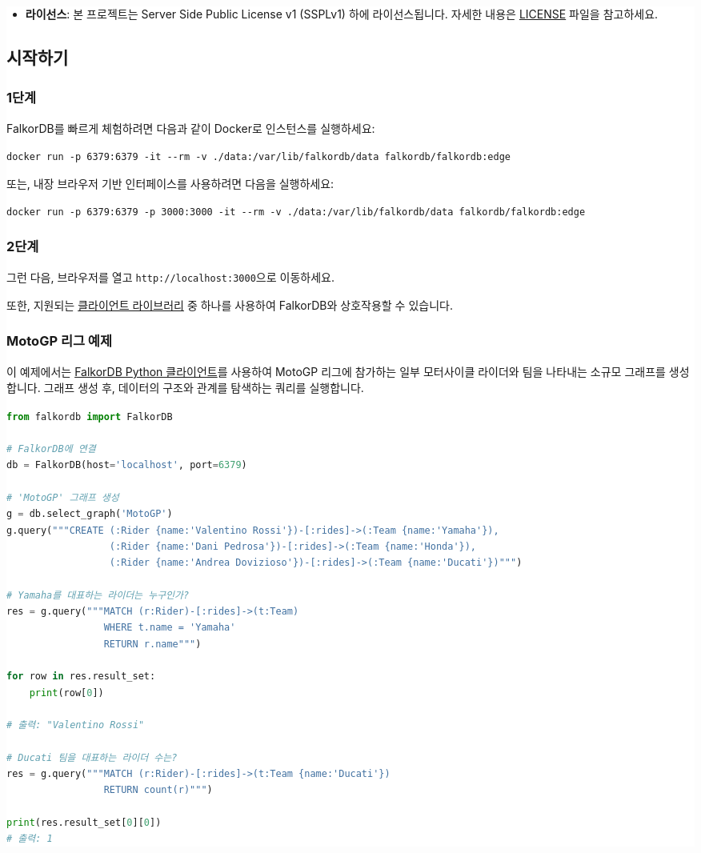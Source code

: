 * **라이선스**: 본 프로젝트는 Server Side Public License v1 (SSPLv1) 하에 라이선스됩니다. 자세한 내용은 [LICENSE](https://github.com/FalkorDB/FalkorDB/blob/master/LICENSE.txt) 파일을 참고하세요.

## 시작하기

### 1단계

FalkorDB를 빠르게 체험하려면 다음과 같이 Docker로 인스턴스를 실행하세요:

```
docker run -p 6379:6379 -it --rm -v ./data:/var/lib/falkordb/data falkordb/falkordb:edge
```

또는, 내장 브라우저 기반 인터페이스를 사용하려면 다음을 실행하세요:

```
docker run -p 6379:6379 -p 3000:3000 -it --rm -v ./data:/var/lib/falkordb/data falkordb/falkordb:edge
```

### 2단계

그런 다음, 브라우저를 열고 `http://localhost:3000`으로 이동하세요.

또한, 지원되는 [클라이언트 라이브러리](https://docs.falkordb.com/clients.html) 중 하나를 사용하여 FalkorDB와 상호작용할 수 있습니다.

### MotoGP 리그 예제

이 예제에서는 [FalkorDB Python 클라이언트](https://pypi.org/project/FalkorDB/)를 사용하여 MotoGP 리그에 참가하는 일부 모터사이클 라이더와 팀을 나타내는 소규모 그래프를 생성합니다. 그래프 생성 후, 데이터의 구조와 관계를 탐색하는 쿼리를 실행합니다.

```python
from falkordb import FalkorDB

# FalkorDB에 연결
db = FalkorDB(host='localhost', port=6379)

# 'MotoGP' 그래프 생성
g = db.select_graph('MotoGP')
g.query("""CREATE (:Rider {name:'Valentino Rossi'})-[:rides]->(:Team {name:'Yamaha'}),
                  (:Rider {name:'Dani Pedrosa'})-[:rides]->(:Team {name:'Honda'}),
                  (:Rider {name:'Andrea Dovizioso'})-[:rides]->(:Team {name:'Ducati'})""")

# Yamaha를 대표하는 라이더는 누구인가?
res = g.query("""MATCH (r:Rider)-[:rides]->(t:Team)
                 WHERE t.name = 'Yamaha'
                 RETURN r.name""")

for row in res.result_set:
	print(row[0])

# 출력: "Valentino Rossi"

# Ducati 팀을 대표하는 라이더 수는?
res = g.query("""MATCH (r:Rider)-[:rides]->(t:Team {name:'Ducati'})
                 RETURN count(r)""")

print(res.result_set[0][0])
# 출력: 1
```


[redis-url]: https://redis.com
[falkordb-url]: https://www.falkordb.com
[falkordb-py-url]: http://github.com/falkorDB/falkordb-py
[falkordb-py-stars]: https://img.shields.io/github/stars/falkorDB/falkordb-py.svg?style=social&amp;label=Star&amp;maxAge=2592000
[falkordb-py-package]: https://pypi.org/project/FalkorDB
[jfalkordb-url]: https://github.com/falkordb/jfalkordb
[jfalkordb-stars]: https://img.shields.io/github/stars/falkordb/jfalkordb.svg?style=social&amp;label=Star&amp;maxAge=2592000
[jfalkordb-package]: https://search.maven.org/artifact/com.falkordb/jfalkordb
[nfalkordb-url]: https://github.com/falkordb/NFalkorDB
[nfalkordb-stars]: https://img.shields.io/github/stars/falkordb/nfalkordb.svg?style=social&label=Star&maxAge=2592000
[nfalkordb-package]: https://www.nuget.org/packages/NFalkorDB
[nredisstack-url]: https://github.com/redis/nredisstack
[nredisstack-stars]: https://img.shields.io/github/stars/redis/nredisstack.svg?style=social&amp;label=Star&amp;maxAge=2592000
[nredisstack-package]: https://www.nuget.org/packages/nredisstack/
[falkordb-ts-url]: https://github.com/falkordb/falkordb-ts
[falkordb-ts-stars]: https://img.shields.io/github/stars/falkordb/falkordb-ts.svg?style=social&amp;label=Star&amp;maxAge=2592000
[falkordb-ts-package]: https://www.npmjs.com/package/falkordb
[falkordb-rs-url]: https://github.com/falkordb/falkordb-rs
[falkordb-rs-stars]: https://img.shields.io/github/stars/falkordb/falkordb-rs.svg?style=social&amp;label=Star&amp;maxAge=2592000
[falkordb-rs-package]: https://crates.io/crates/falkordb
[falkordb-go-url]: https://github.com/falkordb/falkordb-go
[falkordb-go-stars]: https://img.shields.io/github/stars/falkordb/falkordb-go.svg?style=social&amp;label=Star&amp;maxAge=2592000
[falkordb-go-package]: https://github.com/falkordb/falkordb-go
[redisgraph-rb-author]: https://redislabs.com
[redisgraph-rb-url]: https://github.com/RedisGraph/redisgraph-rb
[redisgraph-rb-stars]: https://img.shields.io/github/stars/RedisGraph/redisgraph-rb.svg?style=social&amp;label=Star&amp;maxAge=2592000
[redgraph-author]: https://github.com/pzac
[redgraph-url]: https://github.com/pzac/redgraph
[redgraph-stars]: https://img.shields.io/github/stars/pzac/redgraph.svg?style=social&amp;label=Star&amp;maxAge=2592000
[redisgraph-go-author]: https://redislabs.com
[redisgraph-go-url]: https://github.com/RedisGraph/redisgraph-go
[redisgraph-go-stars]: https://img.shields.io/github/stars/RedisGraph/redisgraph-go.svg?style=social&amp;label=Star&amp;maxAge=2592000
[rueidis-url]: https://github.com/rueian/rueidis
[rueidis-author]: https://github.com/rueian
[rueidis-stars]: https://img.shields.io/github/stars/rueian/rueidis.svg?style=social&amp;label=Star&amp;maxAge=2592000
[rgraph-author]: https://github.com/Sceat
[rgraph-url]: https://github.com/HydreIO/rgraph
[rgraph-stars]: https://img.shields.io/github/stars/HydreIO/rgraph.svg?style=social&amp;label=Star&amp;maxAge=2592000
[ioredisgraph-author]: https://github.com/Jonahss
[ioredisgraph-url]: https://github.com/Jonahss/ioredisgraph
[ioredisgraph-stars]: https://img.shields.io/github/stars/Jonahss/ioredisgraph.svg?style=social&amp;label=Star&amp;maxAge=2592000
[php-redis-graph-author]: https://github.com/kjdev
[php-redis-graph-url]: https://github.com/kjdev/php-redis-graph
[php-redis-graph-stars]: https://img.shields.io/github/stars/kjdev/php-redis-graph.svg?style=social&amp;label=Star&amp;maxAge=2592000
[redisgraph_php-author]: https://github.com/jpbourbon
[redisgraph_php-url]: https://github.com/jpbourbon/redisgraph_php
[redisgraph_php-stars]: https://img.shields.io/github/stars/jpbourbon/redisgraph_php.svg?style=social&amp;label=Star&amp;maxAge=2592000
[redislabs-redisgraph-php-author]: https://github.com/mkorkmaz
[redislabs-redisgraph-php-url]: https://github.com/mkorkmaz/redislabs-redisgraph-php
[redislabs-redisgraph-php-stars]: https://img.shields.io/github/stars/mkorkmaz/redislabs-redisgraph-php.svg?style=social&amp;label=Star&amp;maxAge=2592000
[redisgraph-ex-author]: https://github.com/crflynn
[redisgraph-ex-url]: https://github.com/crflynn/redisgraph-ex
[redisgraph-ex-stars]: https://img.shields.io/github/stars/crflynn/redisgraph-ex.svg?style=social&amp;label=Star&amp;maxAge=2592000
[redisgraph-rs-author]: https://github.com/malte-v
[redisgraph-rs-url]: https://github.com/malte-v/redisgraph-rs
[redisgraph-rs-stars]: https://img.shields.io/github/stars/malte-v/redisgraph-rs.svg?style=social&amp;label=Star&amp;maxAge=2592000
[redis_graph-author]: https://github.com/tompro
[redis_graph-url]: https://github.com/tompro/redis_graph
[redis_graph-stars]: https://img.shields.io/github/stars/tompro/redis_graph.svg?style=social&amp;label=Star&amp;maxAge=2592000
[NRedisGraph-author]: https://github.com/tombatron
[NRedisGraph-url]: https://github.com/tombatron/NRedisGraph
[NRedisGraph-stars]: https://img.shields.io/github/stars/tombatron/NRedisGraph.svg?style=social&amp;label=Star&amp;maxAge=2592000
[RedisGraphDotNet.Client-author]: https://github.com/Sgawrys
[RedisGraphDotNet.Client-url]: https://github.com/Sgawrys/RedisGraphDotNet.Client
[RedisGraphDotNet.Client-stars]: https://img.shields.io/github/stars/Sgawrys/RedisGraphDotNet.Client.svg?style=social&amp;label=Star&amp;maxAge=2592000
[RedisGraph.jl-author]: https://github.com/xyxel
[RedisGraph.jl-url]: https://github.com/xyxel/RedisGraph.jl
[RedisGraph.jl-stars]: https://img.shields.io/github/stars/xyxel/RedisGraph.jl.svg?style=social&amp;label=Star&amp;maxAge=2592000
[rustis-url]: https://github.com/dahomey-technologies/rustis
[rustis-author]: https://github.com/dahomey-technologies
[rustis-stars]: https://img.shields.io/github/stars/dahomey-technologies/rustis.svg?style=social&amp;label=Star&amp;maxAge=2592000